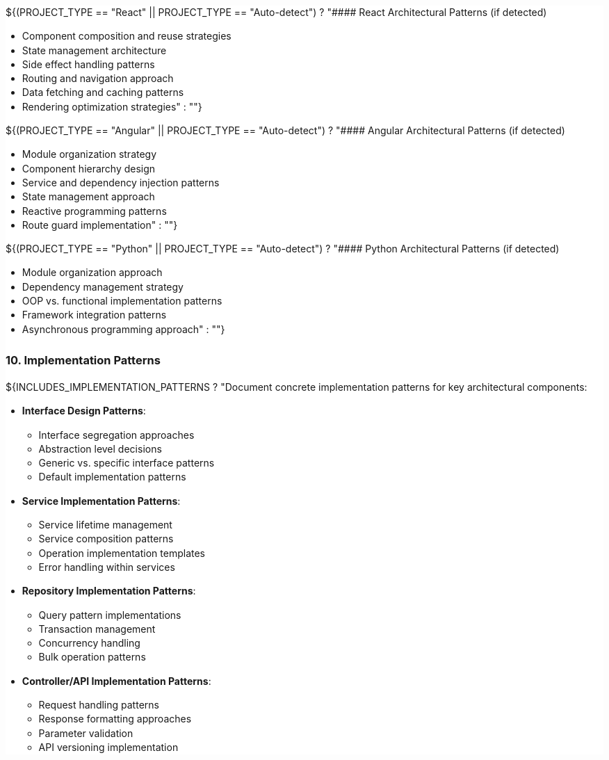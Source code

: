 ${(PROJECT_TYPE == "React" || PROJECT_TYPE == "Auto-detect") ? 
"#### React Architectural Patterns (if detected)
- Component composition and reuse strategies
- State management architecture
- Side effect handling patterns
- Routing and navigation approach
- Data fetching and caching patterns
- Rendering optimization strategies" : ""}

${(PROJECT_TYPE == "Angular" || PROJECT_TYPE == "Auto-detect") ? 
"#### Angular Architectural Patterns (if detected)
- Module organization strategy
- Component hierarchy design
- Service and dependency injection patterns
- State management approach
- Reactive programming patterns
- Route guard implementation" : ""}

${(PROJECT_TYPE == "Python" || PROJECT_TYPE == "Auto-detect") ? 
"#### Python Architectural Patterns (if detected)
- Module organization approach
- Dependency management strategy
- OOP vs. functional implementation patterns
- Framework integration patterns
- Asynchronous programming approach" : ""}

### 10. Implementation Patterns
${INCLUDES_IMPLEMENTATION_PATTERNS ? 
"Document concrete implementation patterns for key architectural components:

- **Interface Design Patterns**:
  - Interface segregation approaches
  - Abstraction level decisions
  - Generic vs. specific interface patterns
  - Default implementation patterns

- **Service Implementation Patterns**:
  - Service lifetime management
  - Service composition patterns
  - Operation implementation templates
  - Error handling within services

- **Repository Implementation Patterns**:
  - Query pattern implementations
  - Transaction management
  - Concurrency handling
  - Bulk operation patterns

- **Controller/API Implementation Patterns**:
  - Request handling patterns
  - Response formatting approaches
  - Parameter validation
  - API versioning implementation
